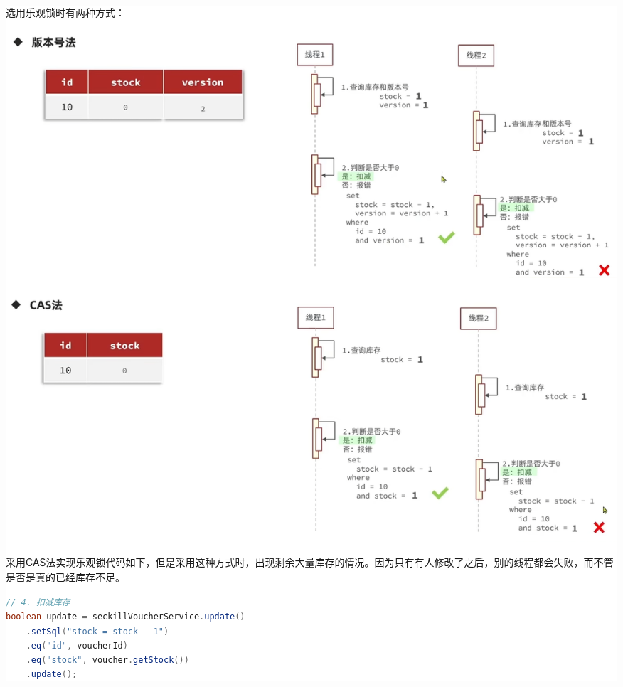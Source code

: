 选用乐观锁时有两种方式：

![image-20241215155420923](./assets/image-20241215155420923.png)

![image-20241215155458224](./assets/image-20241215155458224.png)

采用CAS法实现乐观锁代码如下，但是采用这种方式时，出现剩余大量库存的情况。因为只有有人修改了之后，别的线程都会失败，而不管是否是真的已经库存不足。

```java
// 4. 扣减库存
boolean update = seckillVoucherService.update()
    .setSql("stock = stock - 1")
    .eq("id", voucherId)
    .eq("stock", voucher.getStock())
    .update();
```


